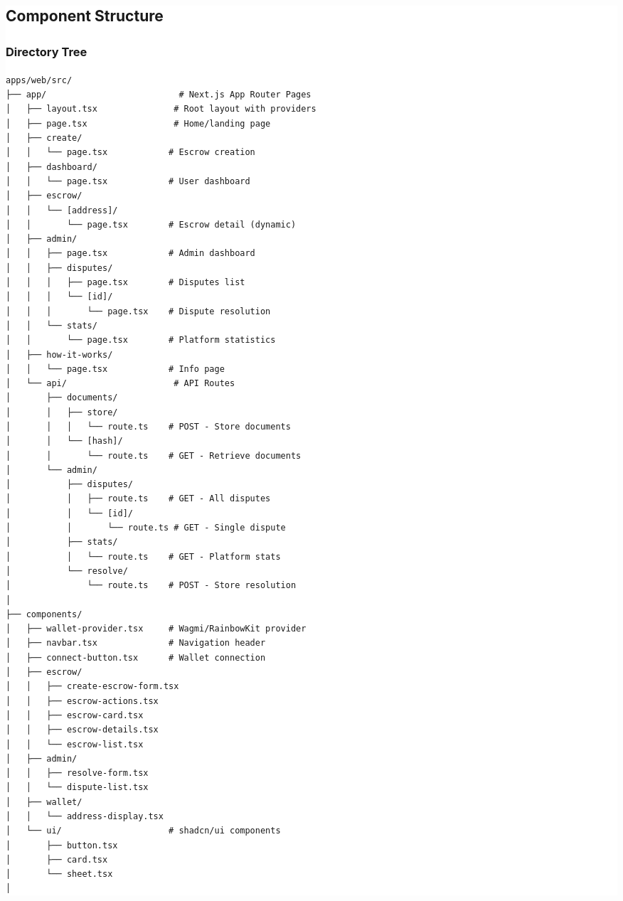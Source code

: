 
## Component Structure

### Directory Tree

```
apps/web/src/
├── app/                          # Next.js App Router Pages
│   ├── layout.tsx               # Root layout with providers
│   ├── page.tsx                 # Home/landing page
│   ├── create/
│   │   └── page.tsx            # Escrow creation
│   ├── dashboard/
│   │   └── page.tsx            # User dashboard
│   ├── escrow/
│   │   └── [address]/
│   │       └── page.tsx        # Escrow detail (dynamic)
│   ├── admin/
│   │   ├── page.tsx            # Admin dashboard
│   │   ├── disputes/
│   │   │   ├── page.tsx        # Disputes list
│   │   │   └── [id]/
│   │   │       └── page.tsx    # Dispute resolution
│   │   └── stats/
│   │       └── page.tsx        # Platform statistics
│   ├── how-it-works/
│   │   └── page.tsx            # Info page
│   └── api/                     # API Routes
│       ├── documents/
│       │   ├── store/
│       │   │   └── route.ts    # POST - Store documents
│       │   └── [hash]/
│       │       └── route.ts    # GET - Retrieve documents
│       └── admin/
│           ├── disputes/
│           │   ├── route.ts    # GET - All disputes
│           │   └── [id]/
│           │       └── route.ts # GET - Single dispute
│           ├── stats/
│           │   └── route.ts    # GET - Platform stats
│           └── resolve/
│               └── route.ts    # POST - Store resolution
│
├── components/
│   ├── wallet-provider.tsx     # Wagmi/RainbowKit provider
│   ├── navbar.tsx              # Navigation header
│   ├── connect-button.tsx      # Wallet connection
│   ├── escrow/
│   │   ├── create-escrow-form.tsx
│   │   ├── escrow-actions.tsx
│   │   ├── escrow-card.tsx
│   │   ├── escrow-details.tsx
│   │   └── escrow-list.tsx
│   ├── admin/
│   │   ├── resolve-form.tsx
│   │   └── dispute-list.tsx
│   ├── wallet/
│   │   └── address-display.tsx
│   └── ui/                     # shadcn/ui components
│       ├── button.tsx
│       ├── card.tsx
│       └── sheet.tsx
│
```
